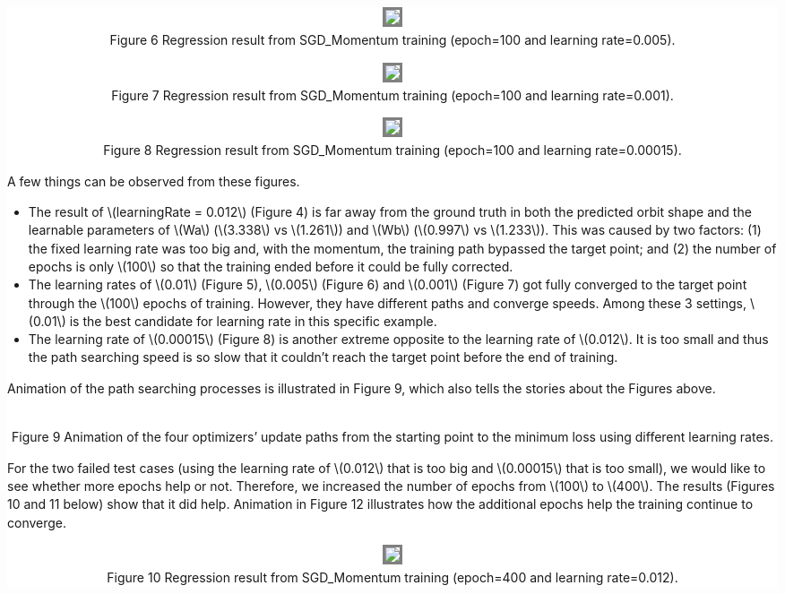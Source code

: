 <p align="center">
 <img src="{{ "/assets/images/Part5/Part5_Fig6_Sect2.2_SGD_Momentum_lr0.005_Epoch100.png" | relative_url }}" style="border:solid; color:gray" width="600"> 
<br>Figure 6 Regression result from SGD_Momentum training (epoch=100 and learning rate=0.005). 
</p> 

<p align="center">
 <img src="{{ "/assets/images/Part5/Part5_Fig7_Sect2.2_SGD_Momentum_lr0.001_Epoch100.png" | relative_url }}" style="border:solid; color:gray" width="600"> 
<br>Figure 7 Regression result from SGD_Momentum training (epoch=100 and learning rate=0.001). 
</p> 

<p align="center">
 <img src="{{ "/assets/images/Part5/Part5_Fig8_Sect2.2_SGD_Momentum_lr0.00015_Epoch100.png" | relative_url }}" style="border:solid; color:gray" width="600"> 
<br>Figure 8 Regression result from SGD_Momentum training (epoch=100 and learning rate=0.00015). 
</p> 

<p> A few things can be observed from these figures. </p>

<ul>
	<li> The result of \(learningRate = 0.012\) (Figure 4) is far away from the ground truth in both the predicted orbit shape and the learnable parameters of \(Wa\) (\(3.338\) vs \(1.261\)) and \(Wb\) (\(0.997\) vs \(1.233\)). This was caused by two factors: (1) the fixed learning rate was too big and, with the momentum, the training path bypassed the target point; and (2) the number of epochs is only \(100\) so that the training ended before it could be fully corrected. </li>
	<li> The learning rates of \(0.01\) (Figure 5), \(0.005\) (Figure 6) and \(0.001\) (Figure 7) got fully converged to the target point through the \(100\) epochs of training. However, they have different paths and converge speeds. Among these 3 settings, \(0.01\) is the best candidate for learning rate in this specific example.  </li>
	<li>The learning rate of \(0.00015\) (Figure 8) is another extreme opposite to the learning rate of \(0.012\). It is too small and thus the path searching speed is so slow that it couldn’t reach the target point before the end of training. </li>
</ul>

<p> Animation of the path searching processes is illustrated in Figure 9, which also tells the stories about the Figures above. </p>

<p align="center">
<video width="640" height="640" controls>
<source src="{{ "/assets/images/Part5/Part5_Fig9_Animation_SGD_Momentum_100Epoch_VariousLR.mp4" | relative_url }}" type="video/mp4">
</video> 
<br>Figure 9 Animation of the four optimizers’ update paths from the starting point to the minimum loss using different learning rates. 
</p>

<p> For the two failed test cases (using the learning rate of \(0.012\) that is too big and \(0.00015\) that is too small), we would like to see whether more epochs help or not. Therefore, we increased the number of epochs from \(100\) to \(400\). The results (Figures 10 and 11 below) show that it did help. Animation in Figure 12 illustrates how the additional epochs help the training continue to converge. </p>

<p align="center">
 <img src="{{ "/assets/images/Part5/Part5_Fig10_Sect2.2_SGD_Momentum_lr0.012_Epoch400.png" | relative_url }}" style="border:solid; color:gray" width="600"> 
<br>Figure 10 Regression result from SGD_Momentum training (epoch=400 and learning rate=0.012). 
</p> 
